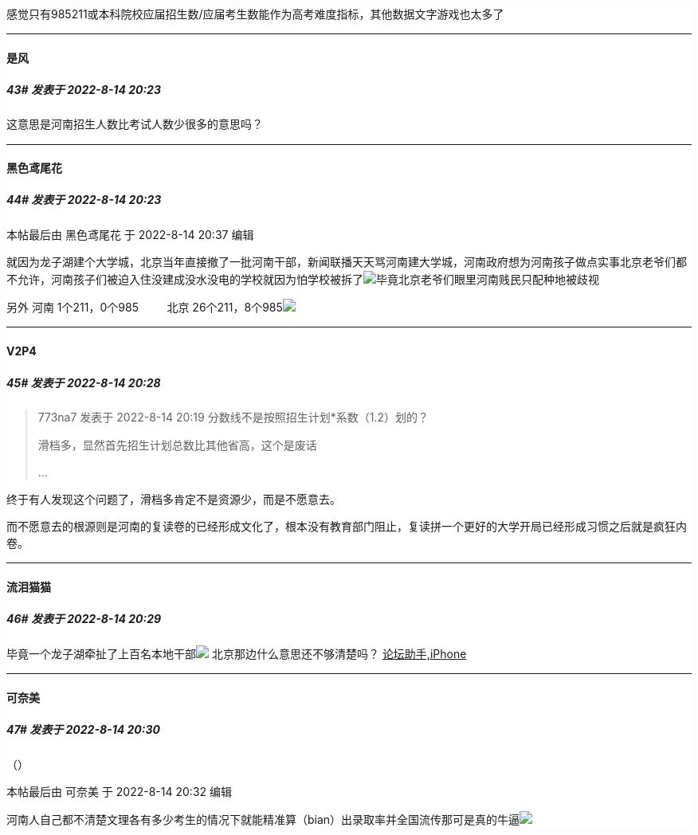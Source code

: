 感觉只有985211或本科院校应届招生数/应届考生数能作为高考难度指标，其他数据文字游戏也太多了

*****

####  是风  
##### 43#       发表于 2022-8-14 20:23

这意思是河南招生人数比考试人数少很多的意思吗？

*****

####  黑色鸢尾花  
##### 44#       发表于 2022-8-14 20:23

 本帖最后由 黑色鸢尾花 于 2022-8-14 20:37 编辑 

就因为龙子湖建个大学城，北京当年直接撤了一批河南干部，新闻联播天天骂河南建大学城，河南政府想为河南孩子做点实事北京老爷们都不允许，河南孩子们被迫入住没建成没水没电的学校就因为怕学校被拆了<img src="https://static.saraba1st.com/image/smiley/face2017/037.png" referrerpolicy="no-referrer">毕竟北京老爷们眼里河南贱民只配种地被歧视

另外 河南 1个211，0个985
        北京 26个211，8个985<img src="https://static.saraba1st.com/image/smiley/face2017/065.png" referrerpolicy="no-referrer">

*****

####  V2P4  
##### 45#       发表于 2022-8-14 20:28

<blockquote>773na7 发表于 2022-8-14 20:19
分数线不是按照招生计划*系数（1.2）划的？

滑档多，显然首先招生计划总数比其他省高，这个是废话

 ...</blockquote>
终于有人发现这个问题了，滑档多肯定不是资源少，而是不愿意去。

而不愿意去的根源则是河南的复读卷的已经形成文化了，根本没有教育部门阻止，复读拼一个更好的大学开局已经形成习惯之后就是疯狂内卷。

*****

####  流泪猫猫  
##### 46#       发表于 2022-8-14 20:29

毕竟一个龙子湖牵扯了上百名本地干部<img src="https://static.saraba1st.com/image/smiley/face2017/009.gif" referrerpolicy="no-referrer">
北京那边什么意思还不够清楚吗？
[论坛助手,iPhone](https://bbs.saraba1st.com/2b/forum.php?mod=viewthread&amp;tid=2029836)

*****

####  可奈美  
##### 47#       发表于 2022-8-14 20:30

（）

 本帖最后由 可奈美 于 2022-8-14 20:32 编辑 

河南人自己都不清楚文理各有多少考生的情况下就能精准算（bian）出录取率并全国流传那可是真的牛逼<img src="https://static.saraba1st.com/image/smiley/face2017/065.png" referrerpolicy="no-referrer">

